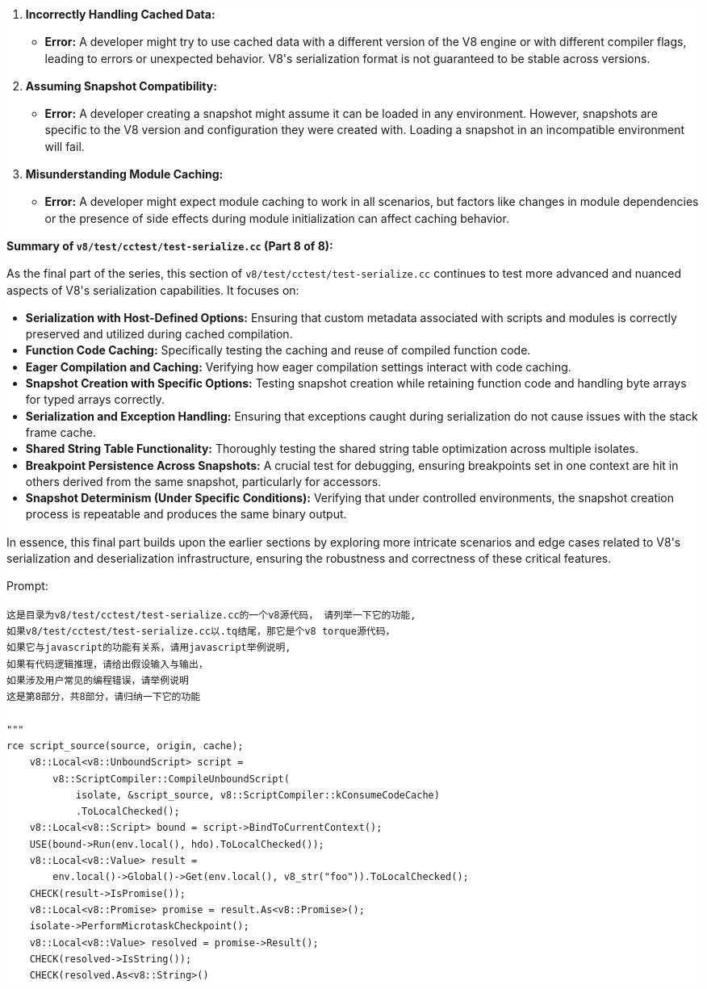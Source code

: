 1. **Incorrectly Handling Cached Data:**

   * **Error:** A developer might try to use cached data with a different version of the V8 engine or with different compiler flags, leading to errors or unexpected behavior. V8's serialization format is not guaranteed to be stable across versions.

2. **Assuming Snapshot Compatibility:**

   * **Error:**  A developer creating a snapshot might assume it can be loaded in any environment. However, snapshots are specific to the V8 version and configuration they were created with. Loading a snapshot in an incompatible environment will fail.

3. **Misunderstanding Module Caching:**

   * **Error:**  A developer might expect module caching to work in all scenarios, but factors like changes in module dependencies or the presence of side effects during module initialization can affect caching behavior.

**Summary of `v8/test/cctest/test-serialize.cc` (Part 8 of 8):**

As the final part of the series, this section of `v8/test/cctest/test-serialize.cc` continues to test more advanced and nuanced aspects of V8's serialization capabilities. It focuses on:

* **Serialization with Host-Defined Options:** Ensuring that custom metadata associated with scripts and modules is correctly preserved and utilized during cached compilation.
* **Function Code Caching:**  Specifically testing the caching and reuse of compiled function code.
* **Eager Compilation and Caching:** Verifying how eager compilation settings interact with code caching.
* **Snapshot Creation with Specific Options:** Testing snapshot creation while retaining function code and handling byte arrays for typed arrays correctly.
* **Serialization and Exception Handling:** Ensuring that exceptions caught during serialization do not cause issues with the stack frame cache.
* **Shared String Table Functionality:** Thoroughly testing the shared string table optimization across multiple isolates.
* **Breakpoint Persistence Across Snapshots:**  A crucial test for debugging, ensuring breakpoints set in one context are hit in others derived from the same snapshot, particularly for accessors.
* **Snapshot Determinism (Under Specific Conditions):**  Verifying that under controlled environments, the snapshot creation process is repeatable and produces the same binary output.

In essence, this final part builds upon the earlier sections by exploring more intricate scenarios and edge cases related to V8's serialization and deserialization infrastructure, ensuring the robustness and correctness of these critical features.

Prompt: 
```
这是目录为v8/test/cctest/test-serialize.cc的一个v8源代码， 请列举一下它的功能, 
如果v8/test/cctest/test-serialize.cc以.tq结尾，那它是个v8 torque源代码，
如果它与javascript的功能有关系，请用javascript举例说明,
如果有代码逻辑推理，请给出假设输入与输出，
如果涉及用户常见的编程错误，请举例说明
这是第8部分，共8部分，请归纳一下它的功能

"""
rce script_source(source, origin, cache);
    v8::Local<v8::UnboundScript> script =
        v8::ScriptCompiler::CompileUnboundScript(
            isolate, &script_source, v8::ScriptCompiler::kConsumeCodeCache)
            .ToLocalChecked();
    v8::Local<v8::Script> bound = script->BindToCurrentContext();
    USE(bound->Run(env.local(), hdo).ToLocalChecked());
    v8::Local<v8::Value> result =
        env.local()->Global()->Get(env.local(), v8_str("foo")).ToLocalChecked();
    CHECK(result->IsPromise());
    v8::Local<v8::Promise> promise = result.As<v8::Promise>();
    isolate->PerformMicrotaskCheckpoint();
    v8::Local<v8::Value> resolved = promise->Result();
    CHECK(resolved->IsString());
    CHECK(resolved.As<v8::String>()
```